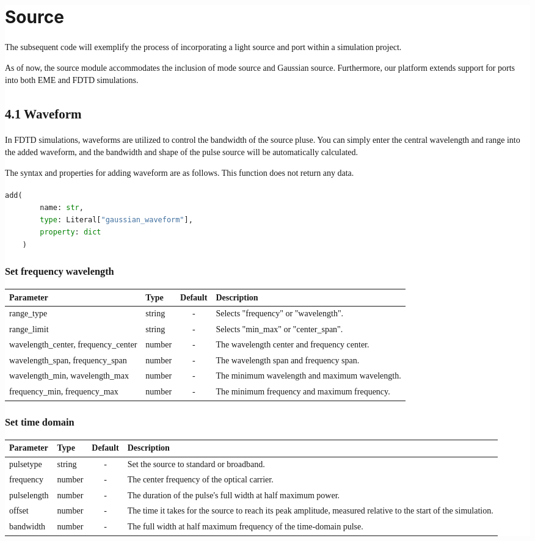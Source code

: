 # Source

<font face = "Calibri">

<div class="text-justify">

The subsequent code will exemplify the process of incorporating a light source and port within a simulation project.

As of now, the source module accommodates the inclusion of mode source and Gaussian source. Furthermore, our platform extends support for ports into both EME and FDTD simulations.  

## 4.1 Waveform

In FDTD simulations, waveforms are utilized to control the bandwidth of the source pluse. You can simply enter the central wavelength and range into the added waveform, and the bandwidth and shape of the pulse source will be automatically calculated.


The syntax and properties for adding waveform are as follows. This function does not return any data.

```python
add(        
        name: str,
        type: Literal["gaussian_waveform"],
        property: dict
    )

```

### Set frequency wavelength 
| Parameter                | Type    | Default   | Description        |
|:---------------|:--------|:----------:|:----------------------|
| range_type       | string  |  -         | Selects "frequency" or "wavelength".                                    |
| range_limit      | string  |  -         | Selects "min_max" or "center_span".                                     |
|  wavelength_center, frequency_center  | number  |-                | The wavelength center and frequency center. |
|  wavelength_span, frequency_span  | number  |-                | The wavelength span and frequency span.|
|  wavelength_min, wavelength_max        | number  | -               | The minimum wavelength and maximum wavelength. |
|  frequency_min, frequency_max          | number  |-                | The minimum frequency and maximum frequency.|

### Set time domain
| Parameter                | Type    | Default   | Description        |
|:---------------|:--------|:----------:|:----------------------|
| pulsetype                | string  |   -        | Set the source to standard or broadband.                                     |
| frequency                 | number  |      -     | The center frequency of the optical carrier. |
| pulselength               | number  |    -       |  The duration of the pulse's full width at half maximum power.  |
| offset                    | number  |     -      |  The time it takes for the source to reach its peak amplitude, measured relative to the start of the simulation. |
| bandwidth                 | number  |      -     |  The full width at half maximum frequency of the time-domain pulse. |
